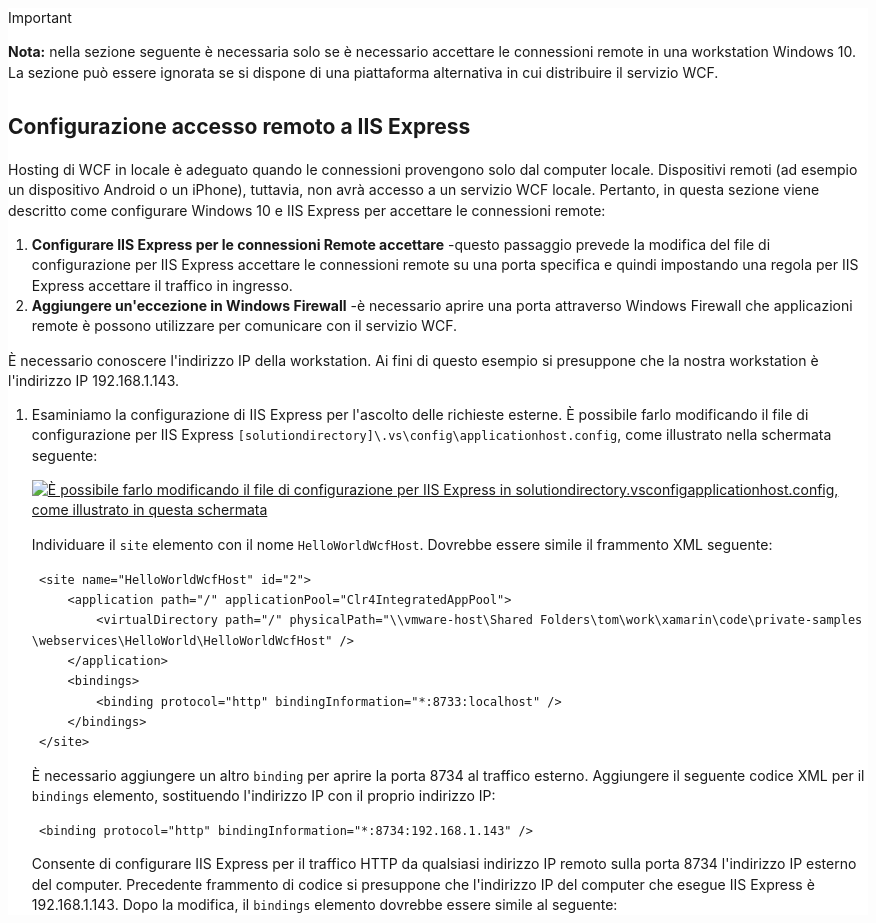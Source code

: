 > [!IMPORTANT]
> **Nota:** nella sezione seguente è necessaria solo se è necessario accettare le connessioni remote in una workstation Windows 10. La sezione può essere ignorata se si dispone di una piattaforma alternativa in cui distribuire il servizio WCF.

<a name="Allow_Remote_Access_to_IIS_Express" />

## <a name="configuring-remote-access-to-iis-express"></a>Configurazione accesso remoto a IIS Express

Hosting di WCF in locale è adeguato quando le connessioni provengono solo dal computer locale. Dispositivi remoti (ad esempio un dispositivo Android o un iPhone), tuttavia, non avrà accesso a un servizio WCF locale. Pertanto, in questa sezione viene descritto come configurare Windows 10 e IIS Express per accettare le connessioni remote:

1.  **Configurare IIS Express per le connessioni Remote accettare** -questo passaggio prevede la modifica del file di configurazione per IIS Express accettare le connessioni remote su una porta specifica e quindi impostando una regola per IIS Express accettare il traffico in ingresso.
1.  **Aggiungere un'eccezione in Windows Firewall** -è necessario aprire una porta attraverso Windows Firewall che applicazioni remote è possono utilizzare per comunicare con il servizio WCF.

È necessario conoscere l'indirizzo IP della workstation. Ai fini di questo esempio si presuppone che la nostra workstation è l'indirizzo IP 192.168.1.143.

1. Esaminiamo la configurazione di IIS Express per l'ascolto delle richieste esterne. È possibile farlo modificando il file di configurazione per IIS Express `[solutiondirectory]\.vs\config\applicationhost.config`, come illustrato nella schermata seguente:

    [![](walkthrough-working-with-wcf-images/image05.png "È possibile farlo modificando il file di configurazione per IIS Express in solutiondirectory.vsconfigapplicationhost.config, come illustrato in questa schermata")](walkthrough-working-with-wcf-images/image05.png)


    Individuare il `site` elemento con il nome `HelloWorldWcfHost`. Dovrebbe essere simile il frammento XML seguente:

        <site name="HelloWorldWcfHost" id="2">
            <application path="/" applicationPool="Clr4IntegratedAppPool">
                <virtualDirectory path="/" physicalPath="\\vmware-host\Shared Folders\tom\work\xamarin\code\private-samples\webservices\HelloWorld\HelloWorldWcfHost" />
            </application>
            <bindings>
                <binding protocol="http" bindingInformation="*:8733:localhost" />
            </bindings>
        </site>

    È necessario aggiungere un altro `binding` per aprire la porta 8734 al traffico esterno. Aggiungere il seguente codice XML per il `bindings` elemento, sostituendo l'indirizzo IP con il proprio indirizzo IP:

        <binding protocol="http" bindingInformation="*:8734:192.168.1.143" />

    Consente di configurare IIS Express per il traffico HTTP da qualsiasi indirizzo IP remoto sulla porta 8734 l'indirizzo IP esterno del computer. Precedente frammento di codice si presuppone che l'indirizzo IP del computer che esegue IIS Express è 192.168.1.143. Dopo la modifica, il `bindings` elemento dovrebbe essere simile al seguente:
